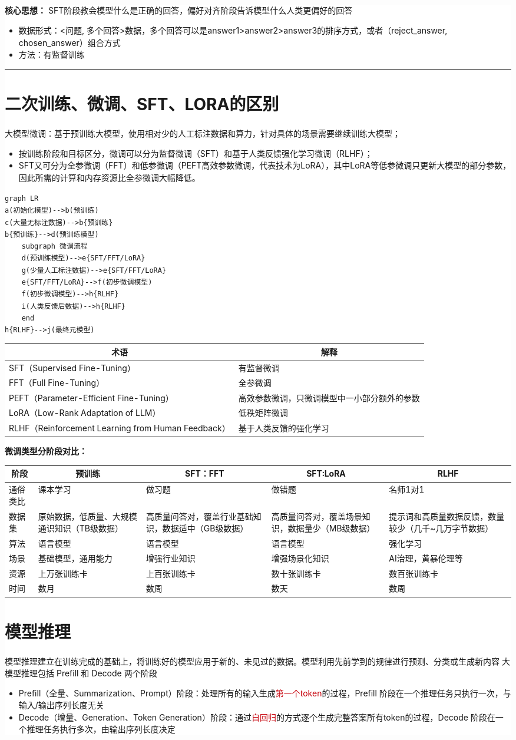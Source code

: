 **核心思想：** SFT阶段教会模型什么是正确的回答，偏好对齐阶段告诉模型什么人类更偏好的回答
- 数据形式：<问题, 多个回答>数据，多个回答可以是answer1>answer2>answer3的排序方式，或者（reject_answer, chosen_answer）组合方式
- 方法：有监督训练

------------
# 二次训练、微调、SFT、LORA的区别
大模型微调：基于预训练大模型，使用相对少的人工标注数据和算力，针对具体的场景需要继续训练大模型；
- 按训练阶段和目标区分，微调可以分为监督微调（SFT）和基于人类反馈强化学习微调（RLHF）；
- SFT又可分为全参微调（FFT）和低参微调（PEFT高效参数微调，代表技术为LoRA），其中LoRA等低参微调只更新大模型的部分参数，因此所需的计算和内存资源比全参微调大幅降低。

```mermaid
graph LR
a(初始化模型)-->b(预训练)
c(大量无标注数据)-->b{预训练}
b{预训练}-->d(预训练模型)
    subgraph 微调流程
    d(预训练模型)-->e{SFT/FFT/LoRA}
    g(少量人工标注数据)-->e{SFT/FFT/LoRA}
    e{SFT/FFT/LoRA}-->f(初步微调模型)
    f(初步微调模型)-->h{RLHF}
    i(人类反馈后数据)-->h{RLHF}
    end
h{RLHF}-->j(最终元模型)
```

|术语|解释|
|---|---|
|SFT（Supervised Fine-Tuning）|有监督微调|
|FFT（Full Fine-Tuning）|全参微调|
|PEFT（Parameter-Efficient Fine-Tuning）|高效参数微调，只微调模型中一小部分额外的参数|
|LoRA（Low-Rank Adaptation of LLM）|低秩矩阵微调|
|RLHF（Reinforcement Learning from Human Feedback）|基于人类反馈的强化学习|

**微调类型分阶段对比：**

|阶段|预训练|SFT：FFT|SFT:LoRA|RLHF|
|---|---|---|---|---
|通俗类比|课本学习|做习题|做错题|名师1对1|
|数据集|原始数据，低质量、大规模通识知识（TB级数据）|高质量问答对，覆盖行业基础知识，数据适中（GB级数据）|高质量问答对，覆盖场景知识，数据量少（MB级数据）|提示词和高质量数据反馈，数量较少（几千~几万字节数据）|
|算法|语言模型|语言模型|语言模型|强化学习|
|场景|基础模型，通用能力|增强行业知识|增强场景化知识|AI治理，黄暴伦理等|
|资源|上万张训练卡|上百张训练卡|数十张训练卡|数百张训练卡|
|时间|数月|数周|数天|数周|

# 模型推理
模型推理建立在训练完成的基础上，将训练好的模型应用于新的、未见过的数据。模型利用先前学到的规律进行预测、分类或生成新内容
大模型推理包括 Prefill  和 Decode 两个阶段
- Prefill（全量、Summarization、Prompt）阶段：处理所有的输入生成<span style="color:rgb(199,0,10)">第一个token</span>的过程，Prefill 阶段在一个推理任务只执行一次，与输入/输出序列长度无关
- Decode（增量、Generation、Token Generation）阶段：通过<span style="color:rgb(199,0,10)">自回归</span>的方式逐个生成完整答案所有token的过程，Decode 阶段在一个推理任务执行多次，由输出序列长度决定
